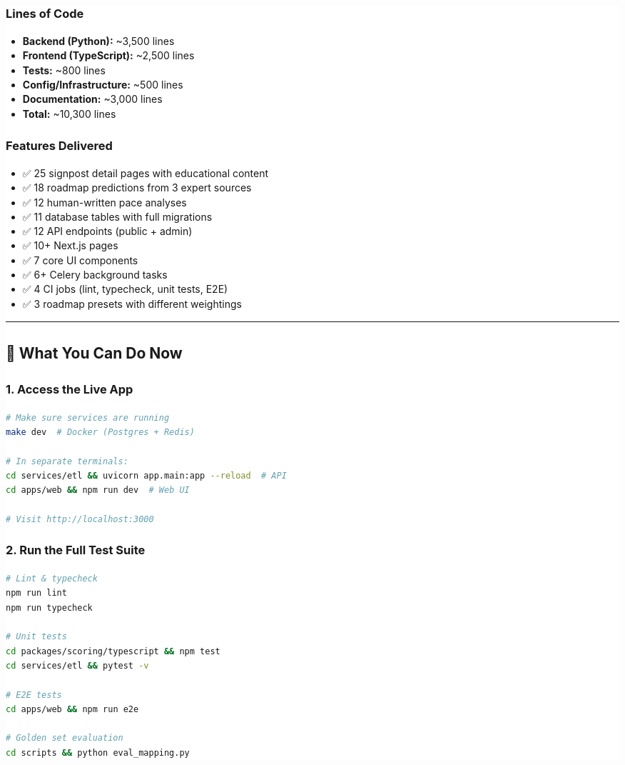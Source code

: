 ### Lines of Code
- **Backend (Python):** ~3,500 lines
- **Frontend (TypeScript):** ~2,500 lines
- **Tests:** ~800 lines
- **Config/Infrastructure:** ~500 lines
- **Documentation:** ~3,000 lines
- **Total:** ~10,300 lines

### Features Delivered
- ✅ 25 signpost detail pages with educational content
- ✅ 18 roadmap predictions from 3 expert sources
- ✅ 12 human-written pace analyses
- ✅ 11 database tables with full migrations
- ✅ 12 API endpoints (public + admin)
- ✅ 10+ Next.js pages
- ✅ 7 core UI components
- ✅ 6+ Celery background tasks
- ✅ 4 CI jobs (lint, typecheck, unit tests, E2E)
- ✅ 3 roadmap presets with different weightings

---

## 🚀 What You Can Do Now

### 1. Access the Live App
```bash
# Make sure services are running
make dev  # Docker (Postgres + Redis)

# In separate terminals:
cd services/etl && uvicorn app.main:app --reload  # API
cd apps/web && npm run dev  # Web UI

# Visit http://localhost:3000
```

### 2. Run the Full Test Suite
```bash
# Lint & typecheck
npm run lint
npm run typecheck

# Unit tests
cd packages/scoring/typescript && npm test
cd services/etl && pytest -v

# E2E tests
cd apps/web && npm run e2e

# Golden set evaluation
cd scripts && python eval_mapping.py
```
